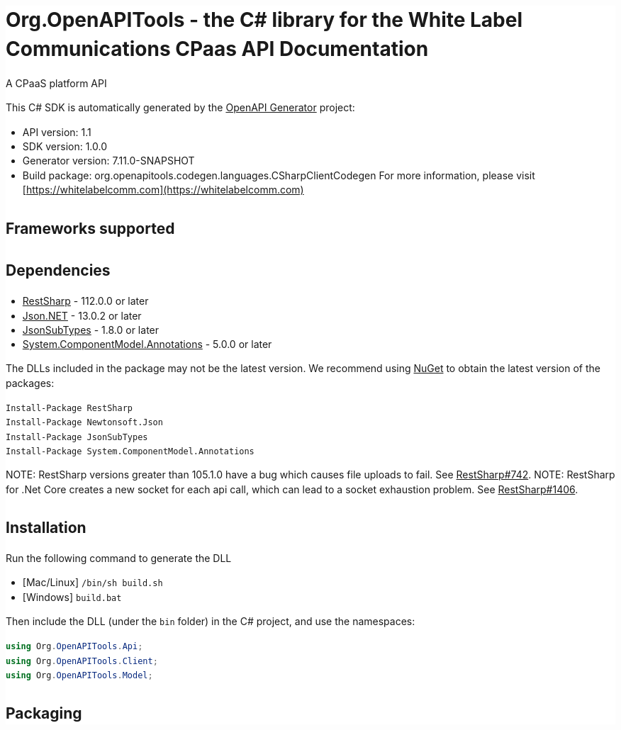 # Org.OpenAPITools - the C# library for the White Label Communications CPaas API Documentation

A CPaaS platform API

This C# SDK is automatically generated by the [OpenAPI Generator](https://openapi-generator.tech) project:

- API version: 1.1
- SDK version: 1.0.0
- Generator version: 7.11.0-SNAPSHOT
- Build package: org.openapitools.codegen.languages.CSharpClientCodegen
    For more information, please visit [https://whitelabelcomm.com](https://whitelabelcomm.com)

<a id="frameworks-supported"></a>
## Frameworks supported

<a id="dependencies"></a>
## Dependencies

- [RestSharp](https://www.nuget.org/packages/RestSharp) - 112.0.0 or later
- [Json.NET](https://www.nuget.org/packages/Newtonsoft.Json/) - 13.0.2 or later
- [JsonSubTypes](https://www.nuget.org/packages/JsonSubTypes/) - 1.8.0 or later
- [System.ComponentModel.Annotations](https://www.nuget.org/packages/System.ComponentModel.Annotations) - 5.0.0 or later

The DLLs included in the package may not be the latest version. We recommend using [NuGet](https://docs.nuget.org/consume/installing-nuget) to obtain the latest version of the packages:
```
Install-Package RestSharp
Install-Package Newtonsoft.Json
Install-Package JsonSubTypes
Install-Package System.ComponentModel.Annotations
```

NOTE: RestSharp versions greater than 105.1.0 have a bug which causes file uploads to fail. See [RestSharp#742](https://github.com/restsharp/RestSharp/issues/742).
NOTE: RestSharp for .Net Core creates a new socket for each api call, which can lead to a socket exhaustion problem. See [RestSharp#1406](https://github.com/restsharp/RestSharp/issues/1406).

<a id="installation"></a>
## Installation
Run the following command to generate the DLL
- [Mac/Linux] `/bin/sh build.sh`
- [Windows] `build.bat`

Then include the DLL (under the `bin` folder) in the C# project, and use the namespaces:
```csharp
using Org.OpenAPITools.Api;
using Org.OpenAPITools.Client;
using Org.OpenAPITools.Model;
```
<a id="packaging"></a>
## Packaging
